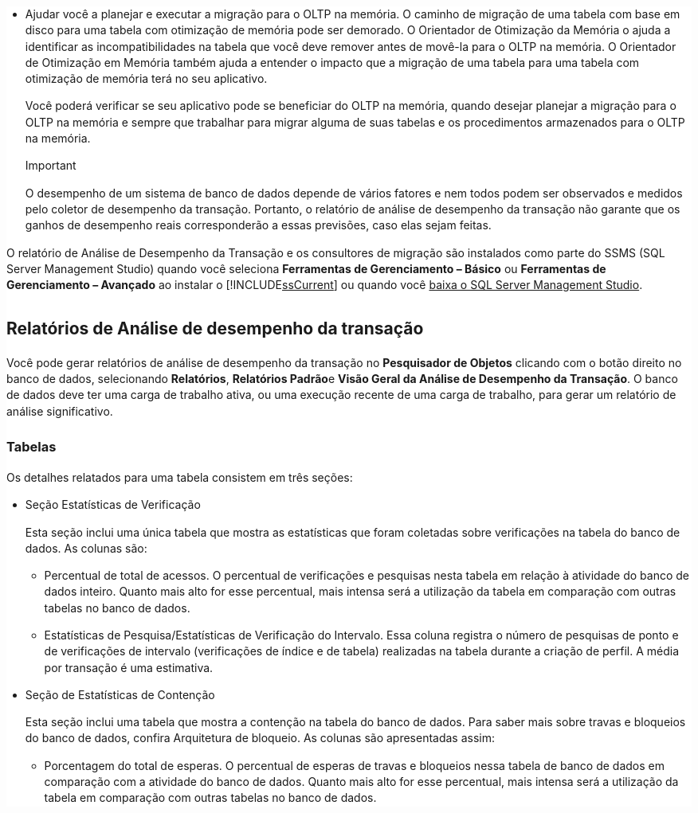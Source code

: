 -   Ajudar você a planejar e executar a migração para o OLTP na memória. O caminho de migração de uma tabela com base em disco para uma tabela com otimização de memória pode ser demorado. O Orientador de Otimização da Memória o ajuda a identificar as incompatibilidades na tabela que você deve remover antes de movê-la para o OLTP na memória. O Orientador de Otimização em Memória também ajuda a entender o impacto que a migração de uma tabela para uma tabela com otimização de memória terá no seu aplicativo.  
  
     Você poderá verificar se seu aplicativo pode se beneficiar do OLTP na memória, quando desejar planejar a migração para o OLTP na memória e sempre que trabalhar para migrar alguma de suas tabelas e os procedimentos armazenados para o OLTP na memória.  
  
    > [!IMPORTANT]  
    >  O desempenho de um sistema de banco de dados depende de vários fatores e nem todos podem ser observados e medidos pelo coletor de desempenho da transação. Portanto, o relatório de análise de desempenho da transação não garante que os ganhos de desempenho reais corresponderão a essas previsões, caso elas sejam feitas.  
  
 O relatório de Análise de Desempenho da Transação e os consultores de migração são instalados como parte do SSMS (SQL Server Management Studio) quando você seleciona **Ferramentas de Gerenciamento – Básico** ou **Ferramentas de Gerenciamento – Avançado** ao instalar o [!INCLUDE[ssCurrent](../../includes/sscurrent-md.md)] ou quando você [baixa o SQL Server Management Studio](https://msdn.microsoft.com/library/mt238290.aspx).    
  
## <a name="transaction-performance-analysis-reports"></a>Relatórios de Análise de desempenho da transação  
 Você pode gerar relatórios de análise de desempenho da transação no **Pesquisador de Objetos** clicando com o botão direito no banco de dados, selecionando **Relatórios**, **Relatórios Padrão**e **Visão Geral da Análise de Desempenho da Transação**. O banco de dados deve ter uma carga de trabalho ativa, ou uma execução recente de uma carga de trabalho, para gerar um relatório de análise significativo.  
  
### <a name="tables"></a>Tabelas
  
 Os detalhes relatados para uma tabela consistem em três seções:  
  
-   Seção Estatísticas de Verificação  
  
     Esta seção inclui uma única tabela que mostra as estatísticas que foram coletadas sobre verificações na tabela do banco de dados. As colunas são:  
  
    -   Percentual de total de acessos. O percentual de verificações e pesquisas nesta tabela em relação à atividade do banco de dados inteiro. Quanto mais alto for esse percentual, mais intensa será a utilização da tabela em comparação com outras tabelas no banco de dados.  
  
    -   Estatísticas de Pesquisa/Estatísticas de Verificação do Intervalo. Essa coluna registra o número de pesquisas de ponto e de verificações de intervalo (verificações de índice e de tabela) realizadas na tabela durante a criação de perfil. A média por transação é uma estimativa.  
    
-   Seção de Estatísticas de Contenção  
  
     Esta seção inclui uma tabela que mostra a contenção na tabela do banco de dados. Para saber mais sobre travas e bloqueios do banco de dados, confira Arquitetura de bloqueio. As colunas são apresentadas assim:  
  
    -   Porcentagem do total de esperas. O percentual de esperas de travas e bloqueios nessa tabela de banco de dados em comparação com a atividade do banco de dados. Quanto mais alto for esse percentual, mais intensa será a utilização da tabela em comparação com outras tabelas no banco de dados.  
  